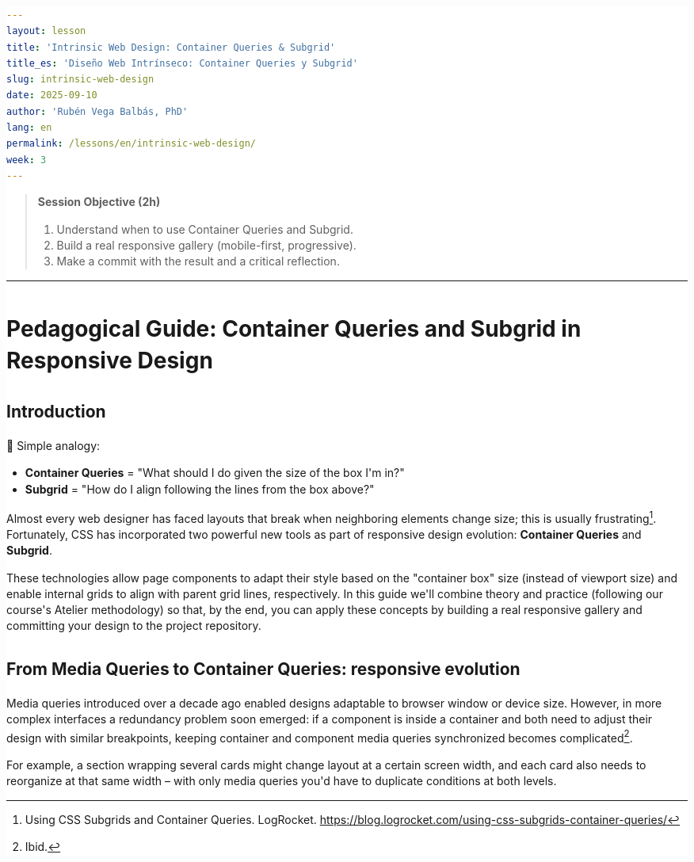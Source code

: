 ```yaml
---
layout: lesson
title: 'Intrinsic Web Design: Container Queries & Subgrid'
title_es: 'Diseño Web Intrínseco: Container Queries y Subgrid'
slug: intrinsic-web-design
date: 2025-09-10
author: 'Rubén Vega Balbás, PhD'
lang: en
permalink: /lessons/en/intrinsic-web-design/
week: 3
---
```


> **Session Objective (2h)**
>
> 1. Understand when to use Container Queries and Subgrid.
> 2. Build a real responsive gallery (mobile-first, progressive).
> 3. Make a commit with the result and a critical reflection.

---

# Pedagogical Guide: Container Queries and Subgrid in Responsive Design

## Introduction

📌 Simple analogy:

- **Container Queries** = "What should I do given the size of the box I'm in?"
- **Subgrid** = "How do I align following the lines from the box above?"

Almost every web designer has faced layouts that break when neighboring elements change size; this is usually frustrating[^1]. Fortunately, CSS has incorporated two powerful new tools as part of responsive design evolution: **Container Queries** and **Subgrid**.

These technologies allow page components to adapt their style based on the "container box" size (instead of viewport size) and enable internal grids to align with parent grid lines, respectively. In this guide we'll combine theory and practice (following our course's Atelier methodology) so that, by the end, you can apply these concepts by building a real responsive gallery and committing your design to the project repository.

## From Media Queries to Container Queries: responsive evolution

Media queries introduced over a decade ago enabled designs adaptable to browser window or device size. However, in more complex interfaces a redundancy problem soon emerged: if a component is inside a container and both need to adjust their design with similar breakpoints, keeping container and component media queries synchronized becomes complicated[^2].

For example, a section wrapping several cards might change layout at a certain screen width, and each card also needs to reorganize at that same width – with only media queries you'd have to duplicate conditions at both levels.


[^1]: Using CSS Subgrids and Container Queries. LogRocket. https://blog.logrocket.com/using-css-subgrids-container-queries/
[^2]: Ibid.
[^3]: Ibid.
[^4]: Container Queries - Learn CSS. Web.dev. https://web.dev/learn/css/container-queries
[^5]: Using CSS Subgrids and Container Queries. LogRocket. https://blog.logrocket.com/using-css-subgrids-container-queries/
[^6]: CSS subgrid. Web.dev. https://web.dev/articles/css-subgrid
[^7]: Ibid.